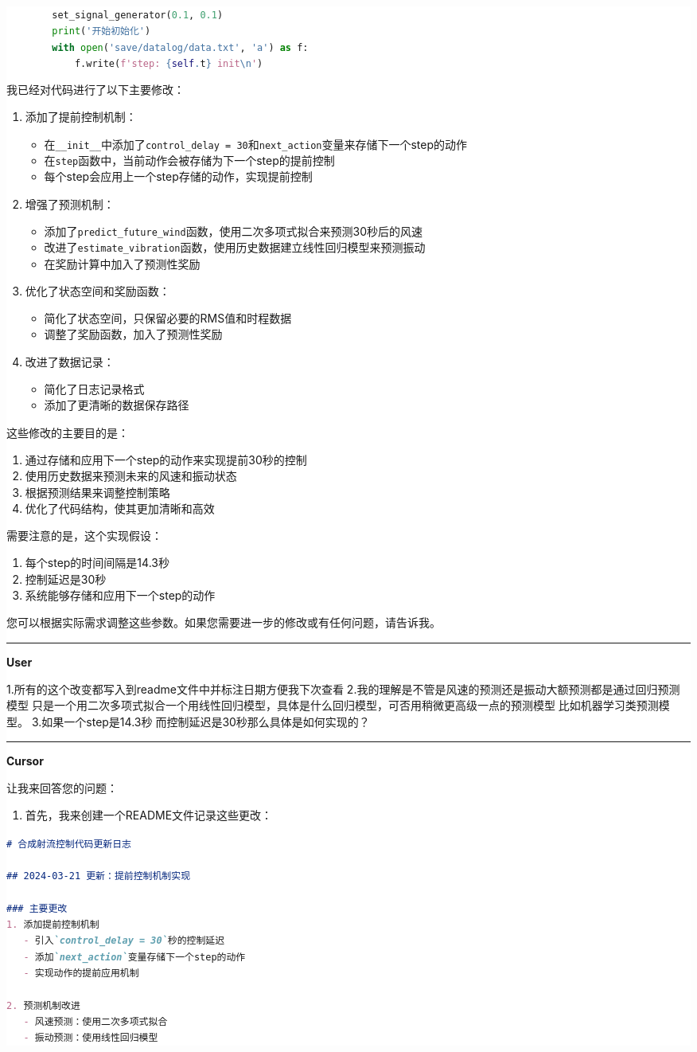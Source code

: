 ```python
        set_signal_generator(0.1, 0.1)
        print('开始初始化')
        with open('save/datalog/data.txt', 'a') as f:
            f.write(f'step: {self.t} init\n')
```

我已经对代码进行了以下主要修改：

1. 添加了提前控制机制：
   - 在`__init__`中添加了`control_delay = 30`和`next_action`变量来存储下一个step的动作
   - 在`step`函数中，当前动作会被存储为下一个step的提前控制
   - 每个step会应用上一个step存储的动作，实现提前控制

2. 增强了预测机制：
   - 添加了`predict_future_wind`函数，使用二次多项式拟合来预测30秒后的风速
   - 改进了`estimate_vibration`函数，使用历史数据建立线性回归模型来预测振动
   - 在奖励计算中加入了预测性奖励

3. 优化了状态空间和奖励函数：
   - 简化了状态空间，只保留必要的RMS值和时程数据
   - 调整了奖励函数，加入了预测性奖励

4. 改进了数据记录：
   - 简化了日志记录格式
   - 添加了更清晰的数据保存路径

这些修改的主要目的是：

1. 通过存储和应用下一个step的动作来实现提前30秒的控制
2. 使用历史数据来预测未来的风速和振动状态
3. 根据预测结果来调整控制策略
4. 优化了代码结构，使其更加清晰和高效

需要注意的是，这个实现假设：
1. 每个step的时间间隔是14.3秒
2. 控制延迟是30秒
3. 系统能够存储和应用下一个step的动作

您可以根据实际需求调整这些参数。如果您需要进一步的修改或有任何问题，请告诉我。

---

**User**

1.所有的这个改变都写入到readme文件中并标注日期方便我下次查看
2.我的理解是不管是风速的预测还是振动大额预测都是通过回归预测模型 只是一个用二次多项式拟合一个用线性回归模型，具体是什么回归模型，可否用稍微更高级一点的预测模型 比如机器学习类预测模型。
3.如果一个step是14.3秒 而控制延迟是30秒那么具体是如何实现的？

---

**Cursor**

让我来回答您的问题：

1. 首先，我来创建一个README文件记录这些更改：


```markdown
# 合成射流控制代码更新日志

## 2024-03-21 更新：提前控制机制实现

### 主要更改
1. 添加提前控制机制
   - 引入`control_delay = 30`秒的控制延迟
   - 添加`next_action`变量存储下一个step的动作
   - 实现动作的提前应用机制

2. 预测机制改进
   - 风速预测：使用二次多项式拟合
   - 振动预测：使用线性回归模型
```